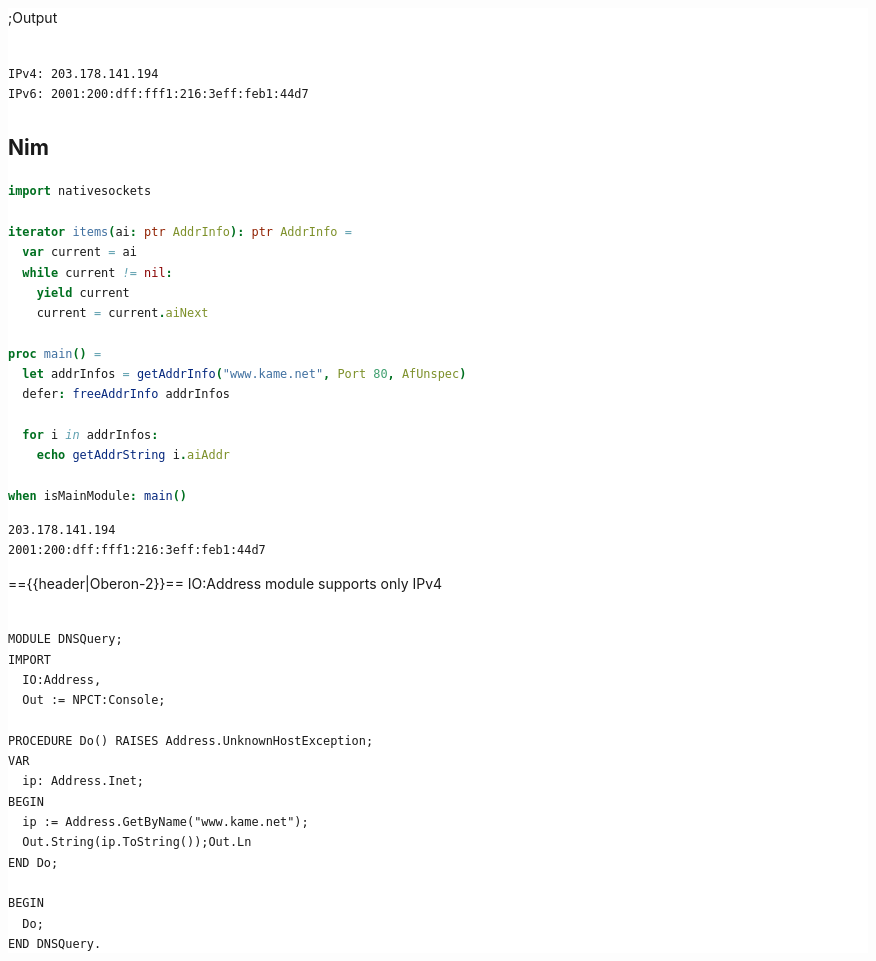 ;Output

```txt

IPv4: 203.178.141.194
IPv6: 2001:200:dff:fff1:216:3eff:feb1:44d7

```



## Nim



```nim
import nativesockets

iterator items(ai: ptr AddrInfo): ptr AddrInfo =
  var current = ai
  while current != nil:
    yield current
    current = current.aiNext

proc main() =
  let addrInfos = getAddrInfo("www.kame.net", Port 80, AfUnspec)
  defer: freeAddrInfo addrInfos

  for i in addrInfos:
    echo getAddrString i.aiAddr

when isMainModule: main()
```


```txt
203.178.141.194
2001:200:dff:fff1:216:3eff:feb1:44d7
```


=={{header|Oberon-2}}==
IO:Address module supports only IPv4

```oberon2

MODULE DNSQuery;
IMPORT
  IO:Address,
  Out := NPCT:Console;

PROCEDURE Do() RAISES Address.UnknownHostException;
VAR
  ip: Address.Inet;
BEGIN
  ip := Address.GetByName("www.kame.net");
  Out.String(ip.ToString());Out.Ln
END Do;

BEGIN
  Do;
END DNSQuery.

```

